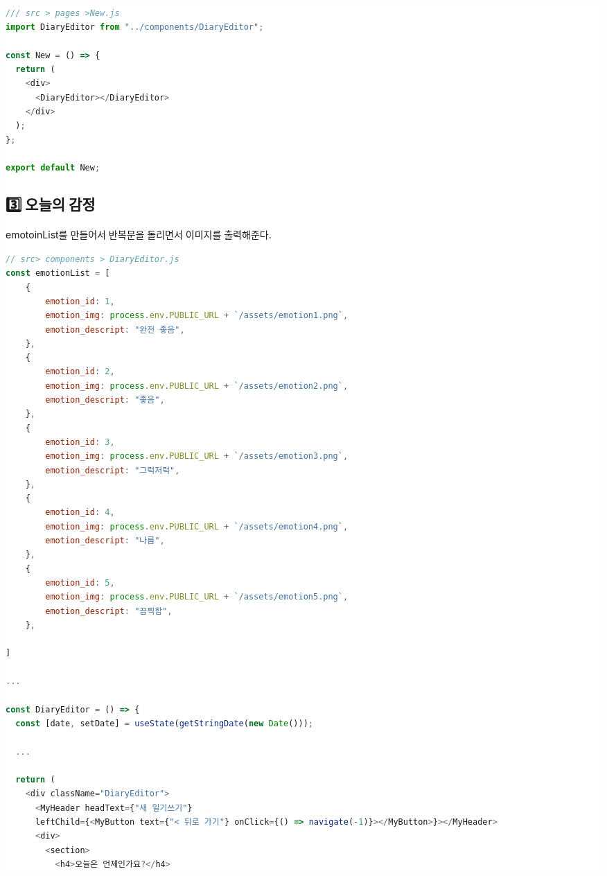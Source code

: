 ```js
/// src > pages >New.js
import DiaryEditor from "../components/DiaryEditor";

const New = () => {
  return (
    <div>
      <DiaryEditor></DiaryEditor>
    </div>
  );
};

export default New;
```

## 3️⃣ 오늘의 감정

emotoinList를 만들어서 반복문을 돌리면서 이미지를 출력해준다.

```js
// src> components > DiaryEditor.js
const emotionList = [
    {
        emotion_id: 1,
        emotion_img: process.env.PUBLIC_URL + `/assets/emotion1.png`,
        emotion_descript: "완전 좋음",
    },
    {
        emotion_id: 2,
        emotion_img: process.env.PUBLIC_URL + `/assets/emotion2.png`,
        emotion_descript: "좋음",
    },
    {
        emotion_id: 3,
        emotion_img: process.env.PUBLIC_URL + `/assets/emotion3.png`,
        emotion_descript: "그럭저럭",
    },
    {
        emotion_id: 4,
        emotion_img: process.env.PUBLIC_URL + `/assets/emotion4.png`,
        emotion_descript: "나름",
    },
    {
        emotion_id: 5,
        emotion_img: process.env.PUBLIC_URL + `/assets/emotion5.png`,
        emotion_descript: "끔찍함",
    },

]

...

const DiaryEditor = () => {
  const [date, setDate] = useState(getStringDate(new Date()));

  ...

  return (
    <div className="DiaryEditor">
      <MyHeader headText={"새 일기쓰기"}
      leftChild={<MyButton text={"< 뒤로 가기"} onClick={() => navigate(-1)}></MyButton>}></MyHeader>
      <div>
        <section>
          <h4>오늘은 언제인가요?</h4>
```